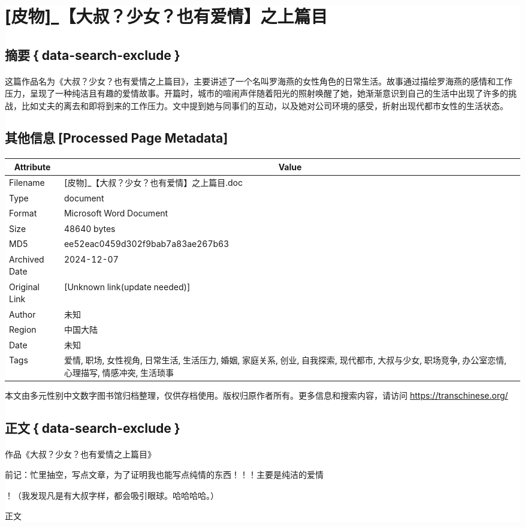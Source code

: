 # [皮物]_【大叔？少女？也有爱情】之上篇目



## 摘要  { data-search-exclude }


这篇作品名为《大叔？少女？也有爱情之上篇目》，主要讲述了一个名叫罗海燕的女性角色的日常生活。故事通过描绘罗海燕的感情和工作压力，呈现了一种纯洁且有趣的爱情故事。开篇时，城市的喧闹声伴随着阳光的照射唤醒了她，她渐渐意识到自己的生活中出现了许多的挑战，比如丈夫的离去和即将到来的工作压力。文中提到她与同事们的互动，以及她对公司环境的感受，折射出现代都市女性的生活状态。



## 其他信息 [Processed Page Metadata]

| Attribute       | Value                                  |
|-----------------|----------------------------------------|
| Filename        | [皮物]_【大叔？少女？也有爱情】之上篇目.doc                             |
| Type            | document                                 |
| Format          | Microsoft Word Document                               |
| Size            | 48640 bytes                           |
| MD5             | ee52eac0459d302f9bab7a83ae267b63                                  |
| Archived Date   | 2024-12-07                             |
| Original Link   | [Unknown link(update needed)]                         |
| Author          | 未知                               |
| Region          | 中国大陆                               |
| Date            | 未知                                 |
| Tags            | 爱情, 职场, 女性视角, 日常生活, 生活压力, 婚姻, 家庭关系, 创业, 自我探索, 现代都市, 大叔与少女, 职场竞争, 办公室恋情, 心理描写, 情感冲突, 生活琐事                                 |

本文由多元性别中文数字图书馆归档整理，仅供存档使用。版权归原作者所有。更多信息和搜索内容，请访问 <https://transchinese.org/>


## 正文 { data-search-exclude }


作品《大叔？少女？也有爱情之上篇目》







前记：忙里抽空，写点文章，为了证明我也能写点纯情的东西！！！主要是纯洁的爱情

！（我发现凡是有大叔字样，都会吸引眼球。哈哈哈哈。）





正文
